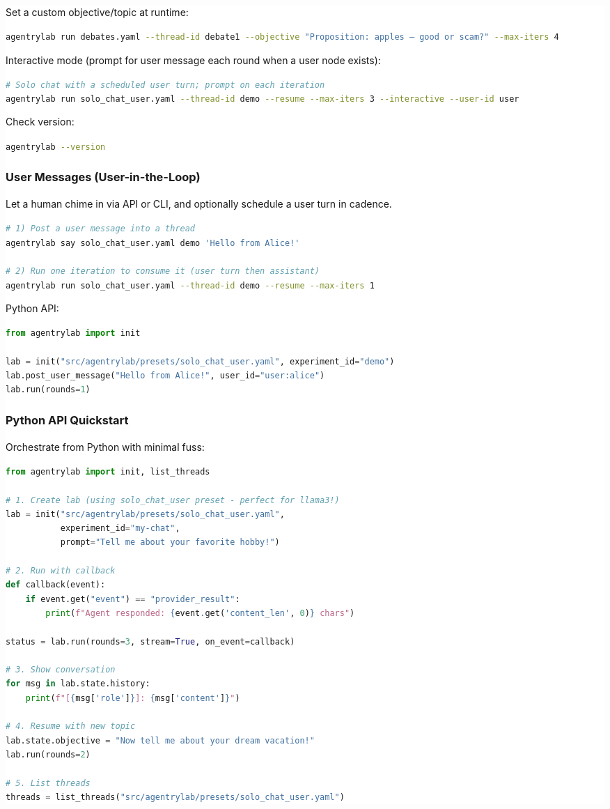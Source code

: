 Set a custom objective/topic at runtime:

```bash
agentrylab run debates.yaml --thread-id debate1 --objective "Proposition: apples — good or scam?" --max-iters 4
```

Interactive mode (prompt for user message each round when a user node exists):

```bash
# Solo chat with a scheduled user turn; prompt on each iteration
agentrylab run solo_chat_user.yaml --thread-id demo --resume --max-iters 3 --interactive --user-id user
```

Check version:

```bash
agentrylab --version
```

### User Messages (User-in-the-Loop)
Let a human chime in via API or CLI, and optionally schedule a user turn in cadence.

```bash
# 1) Post a user message into a thread
agentrylab say solo_chat_user.yaml demo 'Hello from Alice!'

# 2) Run one iteration to consume it (user turn then assistant)
agentrylab run solo_chat_user.yaml --thread-id demo --resume --max-iters 1
```

Python API:
```python
from agentrylab import init

lab = init("src/agentrylab/presets/solo_chat_user.yaml", experiment_id="demo")
lab.post_user_message("Hello from Alice!", user_id="user:alice")
lab.run(rounds=1)
```

### Python API Quickstart
Orchestrate from Python with minimal fuss:

```python
from agentrylab import init, list_threads

# 1. Create lab (using solo_chat_user preset - perfect for llama3!)
lab = init("src/agentrylab/presets/solo_chat_user.yaml", 
           experiment_id="my-chat",
           prompt="Tell me about your favorite hobby!")

# 2. Run with callback
def callback(event):
    if event.get("event") == "provider_result":
        print(f"Agent responded: {event.get('content_len', 0)} chars")

status = lab.run(rounds=3, stream=True, on_event=callback)

# 3. Show conversation
for msg in lab.state.history:
    print(f"[{msg['role']}]: {msg['content']}")

# 4. Resume with new topic
lab.state.objective = "Now tell me about your dream vacation!"
lab.run(rounds=2)

# 5. List threads
threads = list_threads("src/agentrylab/presets/solo_chat_user.yaml")
```